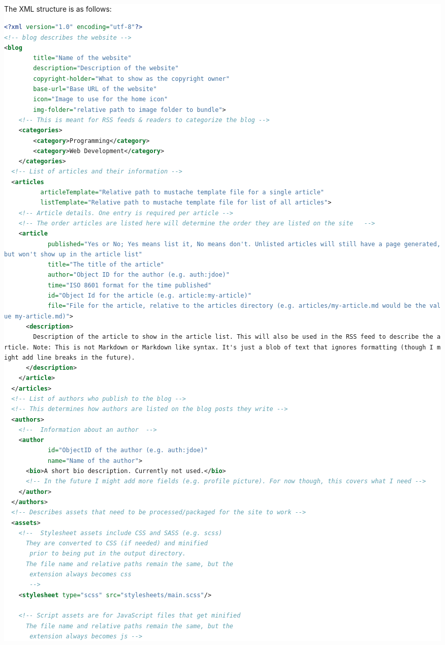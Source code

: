 The XML structure is as follows:
```xml
<?xml version="1.0" encoding="utf-8"?>
<!-- blog describes the website -->
<blog
        title="Name of the website"
        description="Description of the website" 
        copyright-holder="What to show as the copyright owner"
        base-url="Base URL of the website"
        icon="Image to use for the home icon"
        img-folder="relative path to image folder to bundle">
    <!-- This is meant for RSS feeds & readers to categorize the blog -->
    <categories>
        <category>Programming</category>
        <category>Web Development</category>
    </categories>
  <!-- List of articles and their information -->
  <articles
          articleTemplate="Relative path to mustache template file for a single article"
          listTemplate="Relative path to mustache template file for list of all articles">
    <!-- Article details. One entry is required per article -->
    <!-- The order articles are listed here will determine the order they are listed on the site   -->
    <article
            published="Yes or No; Yes means list it, No means don't. Unlisted articles will still have a page generated, but won't show up in the article list"
            title="The title of the article"
            author="Object ID for the author (e.g. auth:jdoe)"
            time="ISO 8601 format for the time published"
            id="Object Id for the article (e.g. article:my-article)"
            file="File for the article, relative to the articles directory (e.g. articles/my-article.md would be the value my-article.md)">
      <description>
        Description of the article to show in the article list. This will also be used in the RSS feed to describe the article. Note: This is not Markdown or Markdown like syntax. It's just a blob of text that ignores formatting (though I might add line breaks in the future).
      </description>
    </article>
  </articles>
  <!-- List of authors who publish to the blog -->
  <!-- This determines how authors are listed on the blog posts they write -->
  <authors>
    <!--  Information about an author  -->
    <author
            id="ObjectID of the author (e.g. auth:jdoe)"
            name="Name of the author">
      <bio>A short bio description. Currently not used.</bio>
      <!-- In the future I might add more fields (e.g. profile picture). For now though, this covers what I need -->
    </author>
  </authors>
  <!-- Describes assets that need to be processed/packaged for the site to work -->
  <assets>
    <!--  Stylesheet assets include CSS and SASS (e.g. scss)
      They are converted to CSS (if needed) and minified
       prior to being put in the output directory. 
      The file name and relative paths remain the same, but the
       extension always becomes css
       -->
    <stylesheet type="scss" src="stylesheets/main.scss"/>
    
    <!-- Script assets are for JavaScript files that get minified 
      The file name and relative paths remain the same, but the
       extension always becomes js -->
```